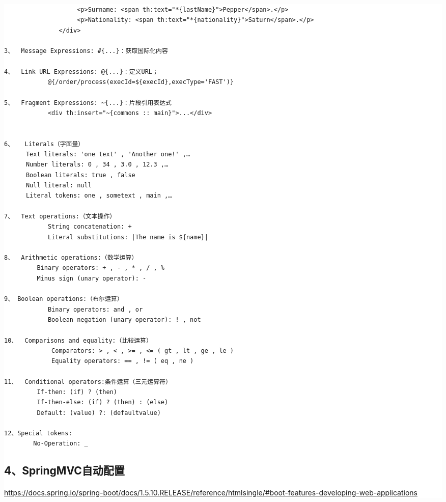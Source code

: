 ```properties
                    <p>Surname: <span th:text="*{lastName}">Pepper</span>.</p>
                    <p>Nationality: <span th:text="*{nationality}">Saturn</span>.</p>
               </div>

3、  Message Expressions: #{...}：获取国际化内容

4、  Link URL Expressions: @{...}：定义URL；
            @{/order/process(execId=${execId},execType='FAST')}
            
5、  Fragment Expressions: ~{...}：片段引用表达式
            <div th:insert="~{commons :: main}">...</div>


6、   Literals（字面量）
      Text literals: 'one text' , 'Another one!' ,…
      Number literals: 0 , 34 , 3.0 , 12.3 ,…
      Boolean literals: true , false
      Null literal: null
      Literal tokens: one , sometext , main ,…
      
7、  Text operations:（文本操作）
    		String concatenation: +
    		Literal substitutions: |The name is ${name}|
    
8、  Arithmetic operations:（数学运算）
   		 Binary operators: + , - , * , / , %
   		 Minus sign (unary operator): -
    
9、 Boolean operations:（布尔运算）
    		Binary operators: and , or
    		Boolean negation (unary operator): ! , not
    
10、  Comparisons and equality:（比较运算）
   			 Comparators: > , < , >= , <= ( gt , lt , ge , le )
   			 Equality operators: == , != ( eq , ne )

11、  Conditional operators:条件运算（三元运算符）
   		 If-then: (if) ? (then)
   		 If-then-else: (if) ? (then) : (else)
   		 Default: (value) ?: (defaultvalue)

12、Special tokens:
    	No-Operation: _
```



## 4、SpringMVC自动配置



https://docs.spring.io/spring-boot/docs/1.5.10.RELEASE/reference/htmlsingle/#boot-features-developing-web-applications
